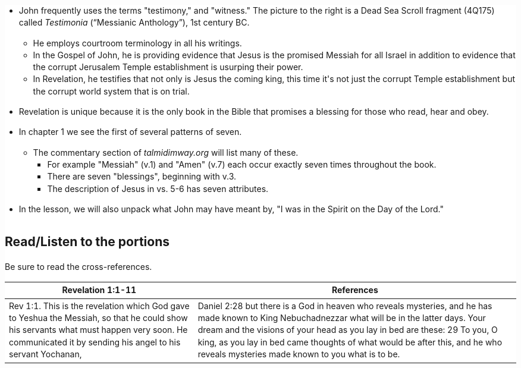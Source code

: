 * John frequently uses the terms "testimony," and "witness."  The picture to the right is a Dead Sea Scroll fragment (4Q175) called _Testimonia_ (“Messianic Anthology”), 1st century BC.
  * He employs courtroom terminology in all his writings. 
  * In the Gospel of John, he is providing evidence that Jesus is the promised Messiah for all Israel in addition to evidence that the corrupt Jerusalem Temple establishment is usurping their power.
  * In Revelation, he testifies that not only is Jesus the coming king, this time it's not just the corrupt Temple establishment but the corrupt world system that is on trial.
  
* Revelation is unique because it is the only book in the Bible that promises a blessing for those who read, hear and obey.

* In chapter 1 we see the first of several patterns of seven.
  * The commentary section of _talmidimway.org_ will list many of these.
    * For example "Messiah" (v.1) and "Amen" (v.7) each occur exactly seven times throughout the book.
    * There are seven "blessings", beginning with v.3.
    * The description of Jesus in vs. 5-6 has seven attributes.

* In the lesson, we will also unpack what John may have meant by, "I was in the Spirit on the Day of the Lord."



## Read/Listen to the portions

Be sure to read the cross-references.

<script type="text/javascript">
  window.ESV_CROSSREF_OPTIONS = {
    body_background_color: 'D7E5F0', header_font_size: 10, body_font_size: 14, footer_font_size: 8, body_font_family: 'Times' };</script>
<script src="https://static.esvmedia.org/crossref/crossref.min.js" type="text/javascript"></script> 

| **Revelation 1:1-11**                                                                                                                                                                                                                                                     | **References**                                                                                                                                                                                                                                                                                                                                                                                                                                                                                                                                                                                                                                                                                                                                                                                                                                                                                                                                                                                                                                                          |
|----------------------------------------------------------------------------------------------------------------------------------------------------------------------------------------------------------------------------------------------------------------------|---------------------------------------------------------------------------------------------------------------------------------------------------------------------------------------------------------------------------------------------------------------------------------------------------------------------------------------------------------------------------------------------------------------------------------------------------------------------------------------------------------------------------------------------------------------------------------------------------------------------------------------------------------------------------------------------------------------------------------------------------------------------------------------------------------------------------------------------------------------------------------------------------------------------------------------------------------------------------------------------------------------------------------------------------------------------------|
| Rev 1:1. This is the revelation which God gave to Yeshua the Messiah, so that he could show his servants what must happen very soon. He communicated it by sending his angel to his servant Yochanan,                                                                      | Daniel 2:28 but there is a God in heaven who reveals mysteries, and he has made known to King Nebuchadnezzar what will be in the latter days. Your dream and the visions of your head as you lay in bed are these: 29 To you, O king, as you lay in bed came thoughts of what would be after this, and he who reveals mysteries made known to you what is to be.                                                                                                                                                                                                                                                                                                                                                                                                                                                                                                                                                                                                                                                                                                      |